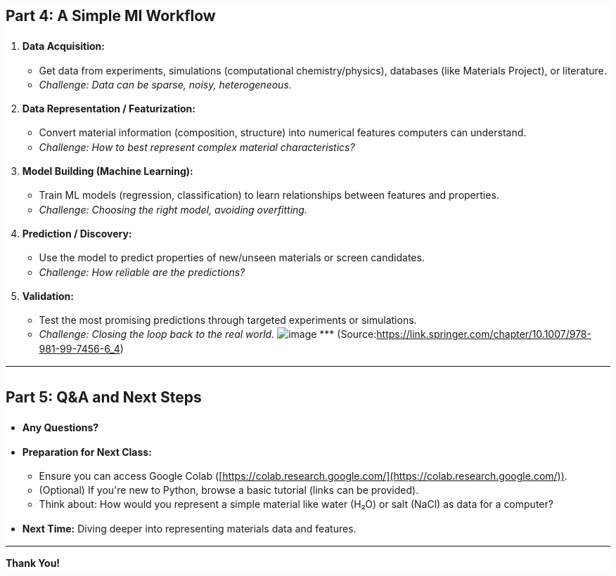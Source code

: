 ## Part 4: A Simple MI Workflow

1.  **Data Acquisition:**
    * Get data from experiments, simulations (computational chemistry/physics), databases (like Materials Project), or literature.
    * *Challenge: Data can be sparse, noisy, heterogeneous.*

2.  **Data Representation / Featurization:**
    * Convert material information (composition, structure) into numerical features computers can understand.
    * *Challenge: How to best represent complex material characteristics?*

3.  **Model Building (Machine Learning):**
    * Train ML models (regression, classification) to learn relationships between features and properties.
    * *Challenge: Choosing the right model, avoiding overfitting.*

4.  **Prediction / Discovery:**
    * Use the model to predict properties of new/unseen materials or screen candidates.
    * *Challenge: How reliable are the predictions?*

5.  **Validation:**
    * Test the most promising predictions through targeted experiments or simulations.
    * *Challenge: Closing the loop back to the real world.*
![image](https://github.com/user-attachments/assets/48789981-0610-4782-bba7-32710f6f9514)
*** (Source:https://link.springer.com/chapter/10.1007/978-981-99-7456-6_4)

---

## Part 5: Q&A and Next Steps

* **Any Questions?**

* **Preparation for Next Class:**
    * Ensure you can access Google Colab ([https://colab.research.google.com/](https://colab.research.google.com/)).
    * (Optional) If you're new to Python, browse a basic tutorial (links can be provided).
    * Think about: How would you represent a simple material like water (H₂O) or salt (NaCl) as data for a computer?

* **Next Time:** Diving deeper into representing materials data and features.

---

**Thank You!**
